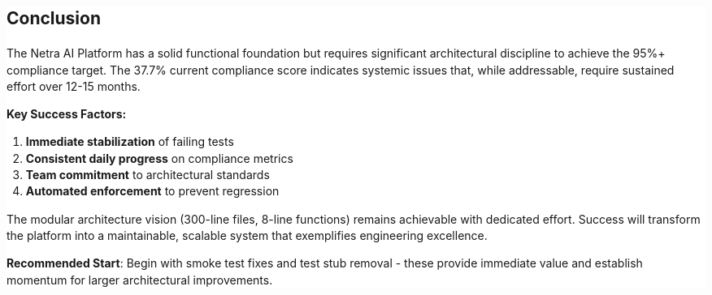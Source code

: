 ## Conclusion

The Netra AI Platform has a solid functional foundation but requires significant architectural discipline to achieve the 95%+ compliance target. The 37.7% current compliance score indicates systemic issues that, while addressable, require sustained effort over 12-15 months.

**Key Success Factors:**
1. **Immediate stabilization** of failing tests
2. **Consistent daily progress** on compliance metrics
3. **Team commitment** to architectural standards
4. **Automated enforcement** to prevent regression

The modular architecture vision (300-line files, 8-line functions) remains achievable with dedicated effort. Success will transform the platform into a maintainable, scalable system that exemplifies engineering excellence.

**Recommended Start**: Begin with smoke test fixes and test stub removal - these provide immediate value and establish momentum for larger architectural improvements.